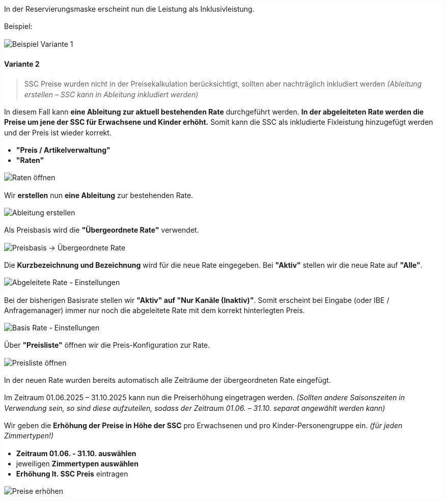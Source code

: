 In der Reservierungsmaske erscheint nun die Leistung als Inklusivleistung.

Beispiel:

![Beispiel Variante 1](https://docs.casablanca.at/assets/images/example_v1-746bee082fe6805b1127c1463d7949eb.png "Beispiel Variante 1")

#### Variante 2
> SSC Preise wurden nicht in der Preisekalkulation berücksichtigt, sollten aber nachträglich inkludiert werden *(Ableitung erstellen – SSC kann in Ableitung inkludiert werden)*

In diesem Fall kann **eine Ableitung zur aktuell bestehenden Rate** durchgeführt werden. **In der abgeleiteten Rate werden die Preise um jene der SSC für Erwachsene und Kinder erhöht.** Somit kann die SSC als inkludierte Fixleistung hinzugefügt werden und der Preis ist wieder korrekt.

* **"Preis / Artikelverwaltung"**
* **"Raten"**

![Raten öffnen](https://docs.casablanca.at/assets/images/open_rates-2f6e3fc33f8e94ac855b74bf89d7b8a6.png "Raten öffnen")

Wir **erstellen** nun **eine Ableitung** zur bestehenden Rate.

![Ableitung erstellen](https://docs.casablanca.at/assets/images/create_derivation-647e77d517d72900eed612300c1cfeb6.png "Ableitung erstellen")

Als Preisbasis wird die **"Übergeordnete Rate"** verwendet.

![Preisbasis -> Übergeordnete Rate](https://docs.casablanca.at/assets/images/parent_rate-7289d79640365b5443067a3f0e972612.png "Preisbasis -> Übergeordnete Rate")

Die **Kurzbezeichnung und Bezeichnung** wird für die neue Rate eingegeben. Bei **"Aktiv"** stellen wir die neue Rate auf **"Alle"**.

![Abgeleitete Rate - Einstellungen](https://docs.casablanca.at/assets/images/derived_rate_settings-8561f334e57a49ec37d596c366fadcce.png "Abgeleitete Rate - Einstellungen")

Bei der bisherigen Basisrate stellen wir **"Aktiv" auf "Nur Kanäle (Inaktiv)"**. Somit erscheint bei Eingabe (oder IBE / Anfragemanager) immer nur noch die abgeleitete Rate mit dem korrekt hinterlegten Preis.

![Basis Rate - Einstellungen](https://docs.casablanca.at/assets/images/parent_rate_settings-1f60ae80797aa5722661165024ca46bb.png "Basis Rate - Einstellungen")

Über **"Preisliste"** öffnen wir die Preis-Konfiguration zur Rate.

![Preisliste öffnen](https://docs.casablanca.at/assets/images/open_pricelist_v2-53a046f220b1c54fba8dda9c1e9e594b.png "Preisliste öffnen")

In der neuen Rate wurden bereits automatisch alle Zeiträume der übergeordneten Rate eingefügt.

Im Zeitraum 01.06.2025 – 31.10.2025 kann nun die Preiserhöhung eingetragen werden. *(Sollten andere Saisonszeiten in Verwendung sein, so sind diese aufzuteilen, sodass der Zeitraum 01.06. – 31.10. separat angewählt werden kann)*

Wir geben die **Erhöhung der Preise in Höhe der SSC** pro Erwachsenen und pro Kinder-Personengruppe ein. *(für jeden Zimmertypen!)*

* **Zeitraum 01.06. - 31.10. auswählen**
* jeweiligen **Zimmertypen auswählen**
* **Erhöhung lt. SSC Preis** eintragen

![Preise erhöhen](https://docs.casablanca.at/assets/images/increase_prices-e44f6c9ae11b42a27ad9696436a0e923.png "Preise erhöhen")
